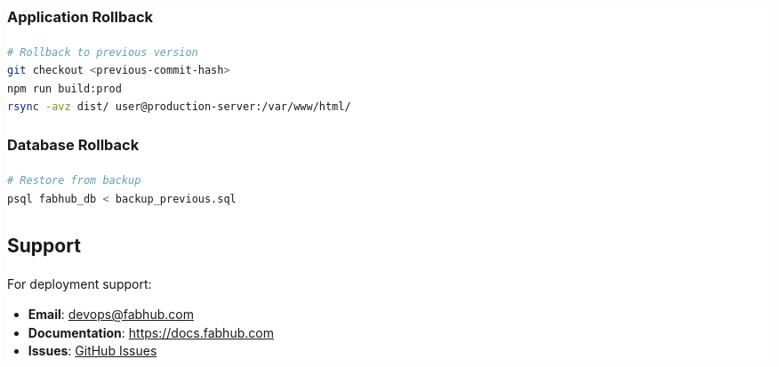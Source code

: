 ### Application Rollback

```bash
# Rollback to previous version
git checkout <previous-commit-hash>
npm run build:prod
rsync -avz dist/ user@production-server:/var/www/html/
```

### Database Rollback

```bash
# Restore from backup
psql fabhub_db < backup_previous.sql
```

## Support

For deployment support:
- **Email**: devops@fabhub.com
- **Documentation**: https://docs.fabhub.com
- **Issues**: [GitHub Issues](link-to-issues)